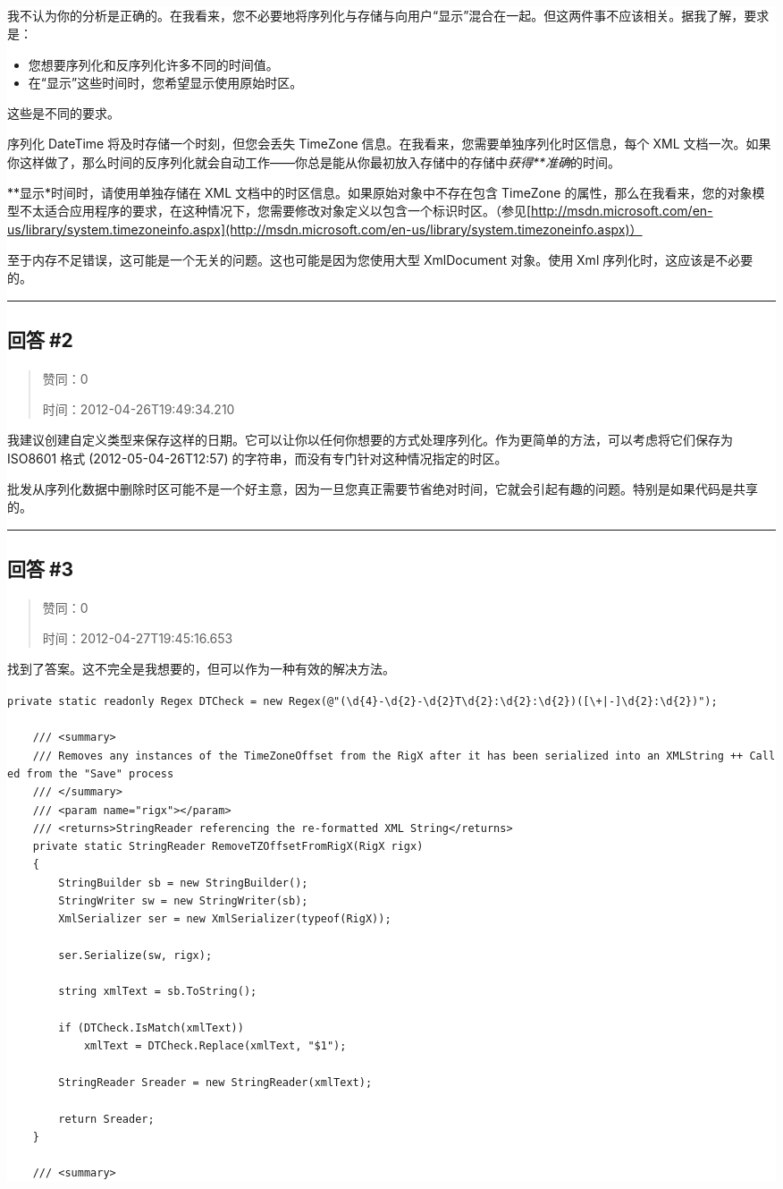 我不认为你的分析是正确的。在我看来，您不必要地将序列化与存储与向用户“显示”混合在一起。但这两件事不应该相关。据我了解，要求是：

*   您想要序列化和反序列化许多不同的时间值。
*   在“显示”这些时间时，您希望显示使用原始时区。

这些是不同的要求。

序列化 DateTime 将及时存储一个时刻，但您会丢失 TimeZone 信息。在我看来，您需要单独序列化时区信息，每个 XML 文档一次。如果你这样做了，那么时间的反序列化就会自动工作——你总是能从你最初放入存储中的存储中*获得**准确*的时间。

 **显示*时间时，请使用单独存储在 XML 文档中的时区信息。如果原始对象中不存在包含 TimeZone 的属性，那么在我看来，您的对象模型不太适合应用程序的要求，在这种情况下，您需要修改对象定义以包含一个标识时区。（参见[http://msdn.microsoft.com/en-us/library/system.timezoneinfo.aspx](http://msdn.microsoft.com/en-us/library/system.timezoneinfo.aspx)）

至于内存不足错误，这可能是一个无关的问题。这也可能是因为您使用大型 XmlDocument 对象。使用 Xml 序列化时，这应该是不必要的。

* * *

## 回答 #2

> 赞同：0
> 
> 时间：2012-04-26T19:49:34.210

我建议创建自定义类型来保存这样的日期。它可以让你以任何你想要的方式处理序列化。作为更简单的方法，可以考虑将它们保存为 ISO8601 格式 (2012-05-04-26T12:57) 的字符串，而没有专门针对这种情况指定的时区。

批发从序列化数据中删除时区可能不是一个好主意，因为一旦您真正需要节省绝对时间，它就会引起有趣的问题。特别是如果代码是共享的。

* * *

## 回答 #3

> 赞同：0
> 
> 时间：2012-04-27T19:45:16.653

找到了答案。这不完全是我想要的，但可以作为一种有效的解决方法。

```
private static readonly Regex DTCheck = new Regex(@"(\d{4}-\d{2}-\d{2}T\d{2}:\d{2}:\d{2})([\+|-]\d{2}:\d{2})");

    /// <summary>
    /// Removes any instances of the TimeZoneOffset from the RigX after it has been serialized into an XMLString ++ Called from the "Save" process
    /// </summary>
    /// <param name="rigx"></param>
    /// <returns>StringReader referencing the re-formatted XML String</returns>
    private static StringReader RemoveTZOffsetFromRigX(RigX rigx)
    {
        StringBuilder sb = new StringBuilder();
        StringWriter sw = new StringWriter(sb);
        XmlSerializer ser = new XmlSerializer(typeof(RigX));

        ser.Serialize(sw, rigx);

        string xmlText = sb.ToString();

        if (DTCheck.IsMatch(xmlText))
            xmlText = DTCheck.Replace(xmlText, "$1");

        StringReader Sreader = new StringReader(xmlText);

        return Sreader;
    }

    /// <summary>
```